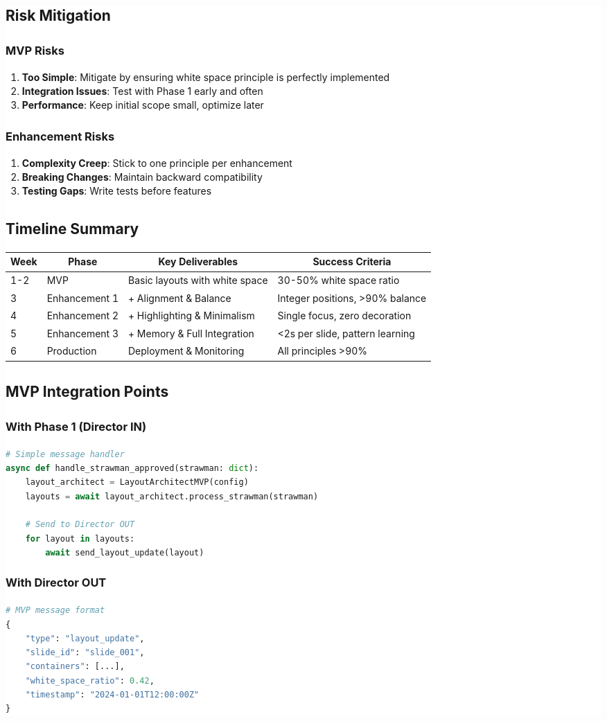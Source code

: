 ## Risk Mitigation

### MVP Risks
1. **Too Simple**: Mitigate by ensuring white space principle is perfectly implemented
2. **Integration Issues**: Test with Phase 1 early and often
3. **Performance**: Keep initial scope small, optimize later

### Enhancement Risks
1. **Complexity Creep**: Stick to one principle per enhancement
2. **Breaking Changes**: Maintain backward compatibility
3. **Testing Gaps**: Write tests before features

## Timeline Summary

| Week | Phase | Key Deliverables | Success Criteria |
|------|-------|------------------|------------------|
| 1-2 | MVP | Basic layouts with white space | 30-50% white space ratio |
| 3 | Enhancement 1 | + Alignment & Balance | Integer positions, >90% balance |
| 4 | Enhancement 2 | + Highlighting & Minimalism | Single focus, zero decoration |
| 5 | Enhancement 3 | + Memory & Full Integration | <2s per slide, pattern learning |
| 6 | Production | Deployment & Monitoring | All principles >90% |

## MVP Integration Points

### With Phase 1 (Director IN)
```python
# Simple message handler
async def handle_strawman_approved(strawman: dict):
    layout_architect = LayoutArchitectMVP(config)
    layouts = await layout_architect.process_strawman(strawman)
    
    # Send to Director OUT
    for layout in layouts:
        await send_layout_update(layout)
```

### With Director OUT
```python
# MVP message format
{
    "type": "layout_update",
    "slide_id": "slide_001",
    "containers": [...],
    "white_space_ratio": 0.42,
    "timestamp": "2024-01-01T12:00:00Z"
}
```
